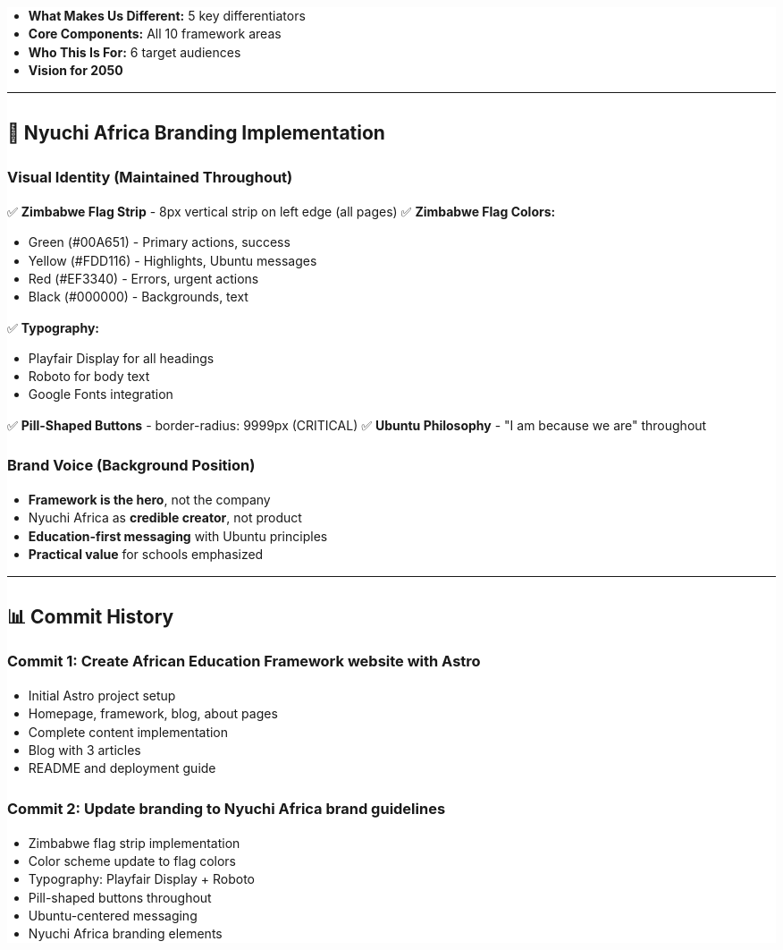 - **What Makes Us Different:** 5 key differentiators
- **Core Components:** All 10 framework areas
- **Who This Is For:** 6 target audiences
- **Vision for 2050**

---

## 🎨 Nyuchi Africa Branding Implementation

### **Visual Identity (Maintained Throughout)**

✅ **Zimbabwe Flag Strip** - 8px vertical strip on left edge (all pages)
✅ **Zimbabwe Flag Colors:**
- Green (#00A651) - Primary actions, success
- Yellow (#FDD116) - Highlights, Ubuntu messages
- Red (#EF3340) - Errors, urgent actions
- Black (#000000) - Backgrounds, text

✅ **Typography:**
- Playfair Display for all headings
- Roboto for body text
- Google Fonts integration

✅ **Pill-Shaped Buttons** - border-radius: 9999px (CRITICAL)
✅ **Ubuntu Philosophy** - "I am because we are" throughout

### **Brand Voice (Background Position)**

- **Framework is the hero**, not the company
- Nyuchi Africa as **credible creator**, not product
- **Education-first messaging** with Ubuntu principles
- **Practical value** for schools emphasized

---

## 📊 Commit History

### **Commit 1: Create African Education Framework website with Astro**
- Initial Astro project setup
- Homepage, framework, blog, about pages
- Complete content implementation
- Blog with 3 articles
- README and deployment guide

### **Commit 2: Update branding to Nyuchi Africa brand guidelines**
- Zimbabwe flag strip implementation
- Color scheme update to flag colors
- Typography: Playfair Display + Roboto
- Pill-shaped buttons throughout
- Ubuntu-centered messaging
- Nyuchi Africa branding elements
